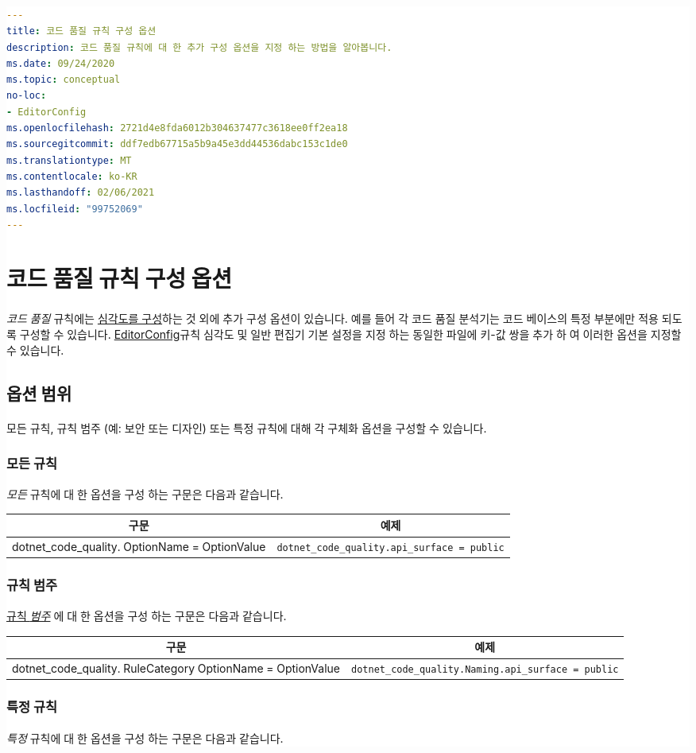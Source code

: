 ```yaml
---
title: 코드 품질 규칙 구성 옵션
description: 코드 품질 규칙에 대 한 추가 구성 옵션을 지정 하는 방법을 알아봅니다.
ms.date: 09/24/2020
ms.topic: conceptual
no-loc:
- EditorConfig
ms.openlocfilehash: 2721d4e8fda6012b304637477c3618ee0ff2ea18
ms.sourcegitcommit: ddf7edb67715a5b9a45e3dd44536dabc153c1de0
ms.translationtype: MT
ms.contentlocale: ko-KR
ms.lasthandoff: 02/06/2021
ms.locfileid: "99752069"
---
```

# <a name="code-quality-rule-configuration-options"></a>코드 품질 규칙 구성 옵션

*코드 품질* 규칙에는 [심각도를 구성](configuration-options.md#severity-level)하는 것 외에 추가 구성 옵션이 있습니다. 예를 들어 각 코드 품질 분석기는 코드 베이스의 특정 부분에만 적용 되도록 구성할 수 있습니다. [EditorConfig](https://editorconfig.org)규칙 심각도 및 일반 편집기 기본 설정을 지정 하는 동일한 파일에 키-값 쌍을 추가 하 여 이러한 옵션을 지정할 수 있습니다.

## <a name="option-scopes"></a>옵션 범위

모든 규칙, 규칙 범주 (예: 보안 또는 디자인) 또는 특정 규칙에 대해 각 구체화 옵션을 구성할 수 있습니다.

### <a name="all-rules"></a>모든 규칙

*모든* 규칙에 대 한 옵션을 구성 하는 구문은 다음과 같습니다.

|구문|예제|
|-|-|
| dotnet_code_quality. OptionName = OptionValue | `dotnet_code_quality.api_surface = public` |

### <a name="category-of-rules"></a>규칙 범주

[규칙 *범주*](categories.md) 에 대 한 옵션을 구성 하는 구문은 다음과 같습니다.

|구문|예제|
|-|-|
| dotnet_code_quality. RuleCategory OptionName = OptionValue | `dotnet_code_quality.Naming.api_surface = public` |

### <a name="specific-rule"></a>특정 규칙

*특정* 규칙에 대 한 옵션을 구성 하는 구문은 다음과 같습니다.

